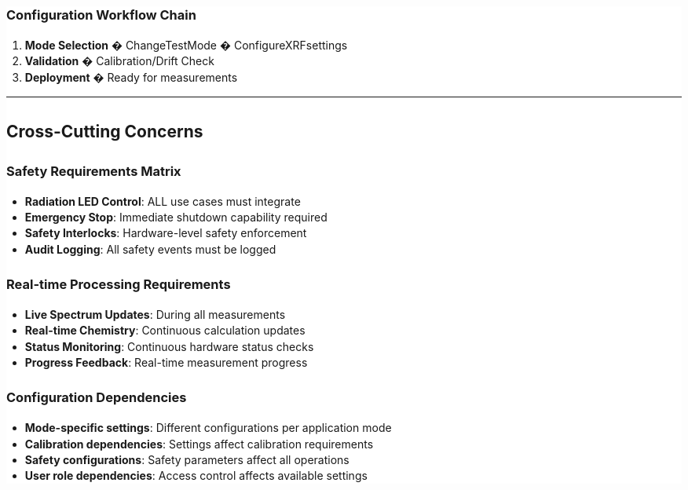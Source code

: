 ### Configuration Workflow Chain
1. **Mode Selection** � ChangeTestMode � ConfigureXRFsettings
2. **Validation** � Calibration/Drift Check
3. **Deployment** � Ready for measurements

---

## Cross-Cutting Concerns

### Safety Requirements Matrix
- **Radiation LED Control**: ALL use cases must integrate
- **Emergency Stop**: Immediate shutdown capability required
- **Safety Interlocks**: Hardware-level safety enforcement
- **Audit Logging**: All safety events must be logged

### Real-time Processing Requirements
- **Live Spectrum Updates**: During all measurements
- **Real-time Chemistry**: Continuous calculation updates
- **Status Monitoring**: Continuous hardware status checks
- **Progress Feedback**: Real-time measurement progress

### Configuration Dependencies
- **Mode-specific settings**: Different configurations per application mode
- **Calibration dependencies**: Settings affect calibration requirements
- **Safety configurations**: Safety parameters affect all operations
- **User role dependencies**: Access control affects available settings